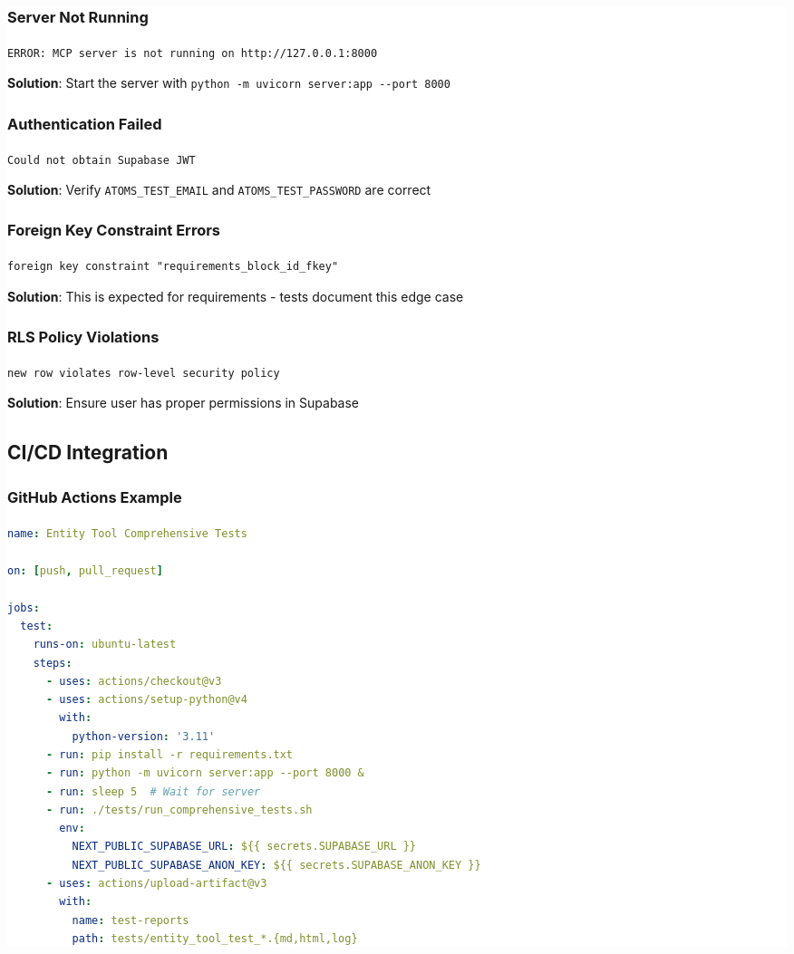 ### Server Not Running
```
ERROR: MCP server is not running on http://127.0.0.1:8000
```
**Solution**: Start the server with `python -m uvicorn server:app --port 8000`

### Authentication Failed
```
Could not obtain Supabase JWT
```
**Solution**: Verify `ATOMS_TEST_EMAIL` and `ATOMS_TEST_PASSWORD` are correct

### Foreign Key Constraint Errors
```
foreign key constraint "requirements_block_id_fkey"
```
**Solution**: This is expected for requirements - tests document this edge case

### RLS Policy Violations
```
new row violates row-level security policy
```
**Solution**: Ensure user has proper permissions in Supabase

## CI/CD Integration

### GitHub Actions Example
```yaml
name: Entity Tool Comprehensive Tests

on: [push, pull_request]

jobs:
  test:
    runs-on: ubuntu-latest
    steps:
      - uses: actions/checkout@v3
      - uses: actions/setup-python@v4
        with:
          python-version: '3.11'
      - run: pip install -r requirements.txt
      - run: python -m uvicorn server:app --port 8000 &
      - run: sleep 5  # Wait for server
      - run: ./tests/run_comprehensive_tests.sh
        env:
          NEXT_PUBLIC_SUPABASE_URL: ${{ secrets.SUPABASE_URL }}
          NEXT_PUBLIC_SUPABASE_ANON_KEY: ${{ secrets.SUPABASE_ANON_KEY }}
      - uses: actions/upload-artifact@v3
        with:
          name: test-reports
          path: tests/entity_tool_test_*.{md,html,log}
```
